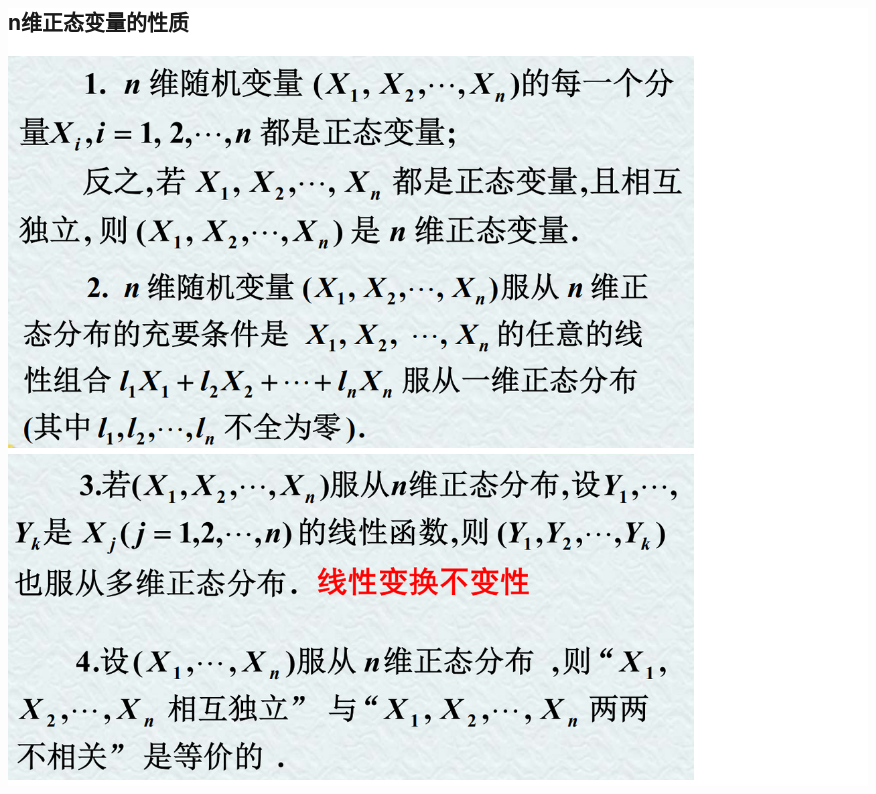 ## n维正态变量的性质

<img src="assets/image-20220507165544544.png" alt="image-20220507165544544" style="zoom:67%;" />

<img src="assets/image-20220507165558151.png" alt="image-20220507165558151" style="zoom:67%;" />
